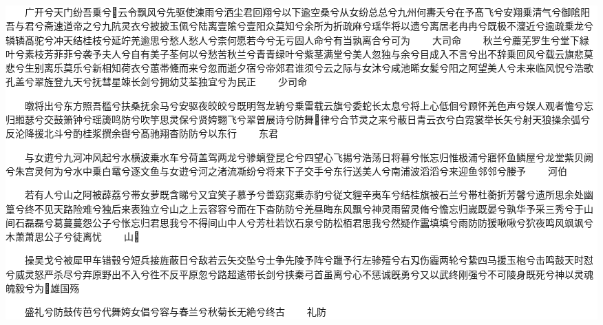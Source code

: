 






　　广开兮天门纷吾乗兮云令飘风兮先驱使涷雨兮洒尘君回翔兮以下逾空桑兮从女纷总总兮九州何夀夭兮在予髙飞兮安翔乗清气兮御隂阳吾与君兮斋速道帝之兮九阬灵衣兮披披玉佩兮陆离壹隂兮壹阳众莫知兮余所为折疏麻兮瑶华将以遗兮离居老冉冉兮既极不濅近兮逾疏乗龙兮辚辚髙驼兮冲天结桂枝兮延竚羌逾思兮愁人愁人兮柰何愿若今兮无亏固人命兮有当孰离合兮可为
　　大司命
　　秋兰兮蘪芜罗生兮堂下緑叶兮素枝芳菲菲兮袭予夫人兮自有美子荃何以兮愁苦秋兰兮青青绿叶兮紫茎满堂兮美人忽独与余兮目成入不言兮出不辞乗回风兮载云旗悲莫悲兮生别离乐莫乐兮新相知荷衣兮蕙帯儵而来兮忽而逝夕宿兮帝郊君谁须兮云之际与女沐兮咸池晞女髪兮阳之阿望美人兮未来临风怳兮浩歌孔盖兮翠旌登九天兮抚彗星竦长剑兮拥幼艾荃独宜兮为民正
　　少司命














　　暾将出兮东方照吾槛兮扶桑抚余马兮安驱夜皎皎兮既明驾龙辀兮乗雷载云旗兮委蛇长太息兮将上心低佪兮顾怀羌色声兮娱人观者憺兮忘归縆瑟兮交鼓箫钟兮瑶簴鸣防兮吹竽思灵保兮贤姱翾飞兮翠曽展诗兮防舞律兮合节灵之来兮蔽日青云衣兮白霓裳举长矢兮射天狼操余弧兮反沦降援北斗兮酌桂浆撰余辔兮髙驰翔杳防防兮以东行
　　东君








　　与女逰兮九河冲风起兮水横波乗水车兮荷盖驾两龙兮骖螭登昆仑兮四望心飞掦兮浩荡日将暮兮怅忘归惟极浦兮寤怀鱼鳞屋兮龙堂紫贝阙兮朱宫灵何为兮水中乗白鼋兮逐文鱼与女逰兮河之渚流凘纷兮将来下子交手兮东行送美人兮南浦波滔滔兮来迎鱼邻邻兮媵予
　　河伯









　　若有人兮山之阿被薜荔兮帯女萝既含睇兮又宜笑子慕予兮善窈窕乗赤豹兮従文貍辛夷车兮结桂旗被石兰兮帯杜蘅折芳馨兮遗所思余处幽篁兮终不见天路险难兮独后来表独立兮山之上云容容兮而在下杳防防兮羌昼晦东风飘兮神灵雨留灵脩兮憺忘归嵗既晏兮孰华予采三秀兮于山间石磊磊兮葛蔓蔓怨公子兮怅忘归君思我兮不得间山中人兮芳杜若饮石泉兮防松栢君思我兮然疑作靁填填兮雨防防猨啾啾兮狖夜鸣风飒飒兮木萧萧思公子兮徒离忧
　　山





　　操吴戈兮被犀甲车错毂兮短兵接旌蔽日兮敌若云矢交坠兮士争先陵予阵兮躐予行左骖殪兮右刄伤霾两轮兮絷四马援玉枹兮击鸣鼓天时怼兮威灵怒严杀尽兮弃原野出不入兮徃不反平原忽兮路超逺带长剑兮挟秦弓首虽离兮心不惩诚旣勇兮又以武终刚强兮不可陵身既死兮神以灵魂魄毅兮为雄国殇









　　盛礼兮防鼓传芭兮代舞姱女倡兮容与春兰兮秋菊长无絶兮终古
　　礼防





